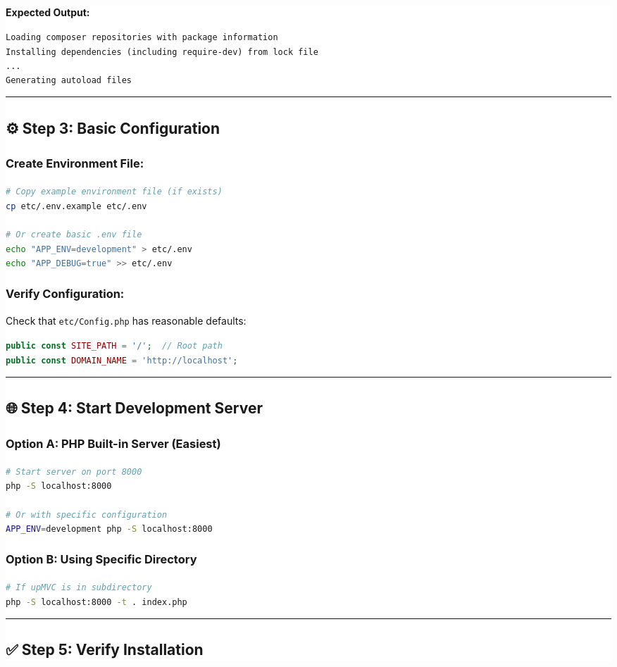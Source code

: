 **Expected Output:**
```
Loading composer repositories with package information
Installing dependencies (including require-dev) from lock file
...
Generating autoload files
```

---

## ⚙️ **Step 3: Basic Configuration**

### **Create Environment File:**
```bash
# Copy example environment file (if exists)
cp etc/.env.example etc/.env

# Or create basic .env file
echo "APP_ENV=development" > etc/.env
echo "APP_DEBUG=true" >> etc/.env
```

### **Verify Configuration:**
Check that `etc/Config.php` has reasonable defaults:
```php
public const SITE_PATH = '/';  // Root path
public const DOMAIN_NAME = 'http://localhost';
```

---

## 🌐 **Step 4: Start Development Server**

### **Option A: PHP Built-in Server (Easiest)**
```bash
# Start server on port 8000
php -S localhost:8000

# Or with specific configuration
APP_ENV=development php -S localhost:8000
```

### **Option B: Using Specific Directory**
```bash
# If upMVC is in subdirectory
php -S localhost:8000 -t . index.php
```

---

## ✅ **Step 5: Verify Installation**
